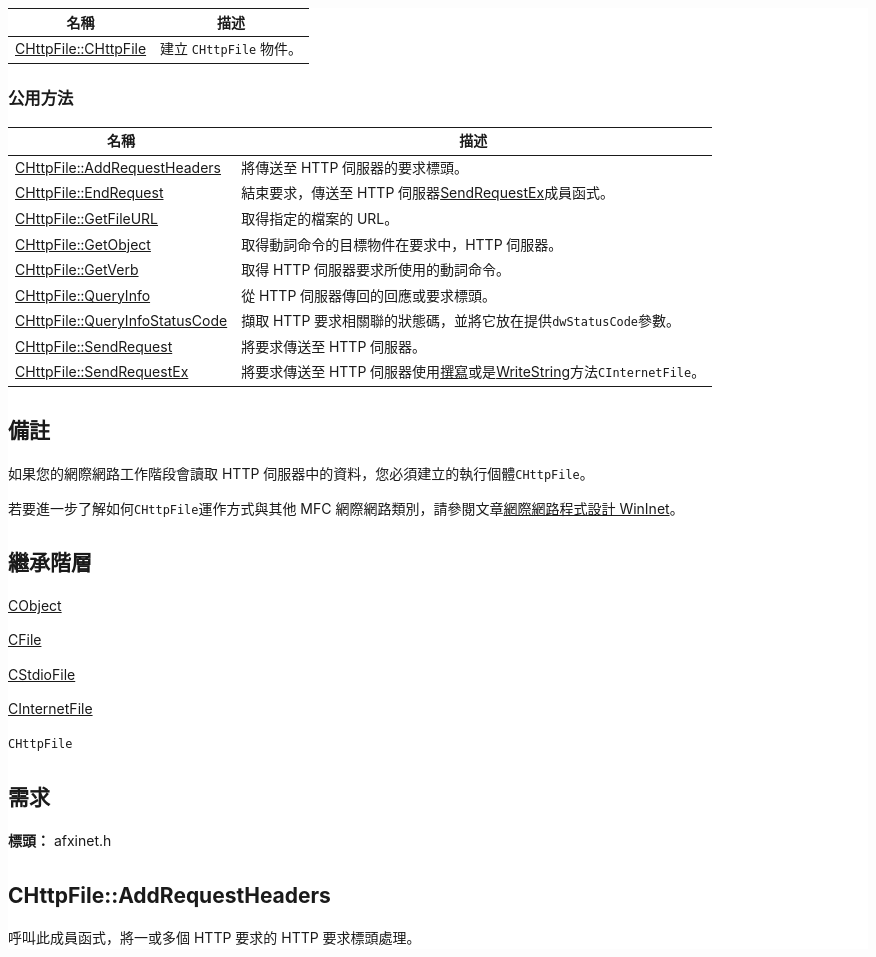 |名稱|描述|
|----------|-----------------|
|[CHttpFile::CHttpFile](#chttpfile)|建立 `CHttpFile` 物件。|

### <a name="public-methods"></a>公用方法

|名稱|描述|
|----------|-----------------|
|[CHttpFile::AddRequestHeaders](#addrequestheaders)|將傳送至 HTTP 伺服器的要求標頭。|
|[CHttpFile::EndRequest](#endrequest)|結束要求，傳送至 HTTP 伺服器[SendRequestEx](#sendrequestex)成員函式。|
|[CHttpFile::GetFileURL](#getfileurl)|取得指定的檔案的 URL。|
|[CHttpFile::GetObject](#getobject)|取得動詞命令的目標物件在要求中，HTTP 伺服器。|
|[CHttpFile::GetVerb](#getverb)|取得 HTTP 伺服器要求所使用的動詞命令。|
|[CHttpFile::QueryInfo](#queryinfo)|從 HTTP 伺服器傳回的回應或要求標頭。|
|[CHttpFile::QueryInfoStatusCode](#queryinfostatuscode)|擷取 HTTP 要求相關聯的狀態碼，並將它放在提供`dwStatusCode`參數。|
|[CHttpFile::SendRequest](#sendrequest)|將要求傳送至 HTTP 伺服器。|
|[CHttpFile::SendRequestEx](#sendrequestex)|將要求傳送至 HTTP 伺服器使用[撰寫](../../mfc/reference/cinternetfile-class.md#write)或是[WriteString](../../mfc/reference/cinternetfile-class.md#writestring)方法`CInternetFile`。|

## <a name="remarks"></a>備註

如果您的網際網路工作階段會讀取 HTTP 伺服器中的資料，您必須建立的執行個體`CHttpFile`。

若要進一步了解如何`CHttpFile`運作方式與其他 MFC 網際網路類別，請參閱文章[網際網路程式設計 WinInet](../../mfc/win32-internet-extensions-wininet.md)。

## <a name="inheritance-hierarchy"></a>繼承階層

[CObject](../../mfc/reference/cobject-class.md)

[CFile](../../mfc/reference/cfile-class.md)

[CStdioFile](../../mfc/reference/cstdiofile-class.md)

[CInternetFile](../../mfc/reference/cinternetfile-class.md)

`CHttpFile`

## <a name="requirements"></a>需求

**標頭：** afxinet.h

##  <a name="addrequestheaders"></a>  CHttpFile::AddRequestHeaders

呼叫此成員函式，將一或多個 HTTP 要求的 HTTP 要求標頭處理。
